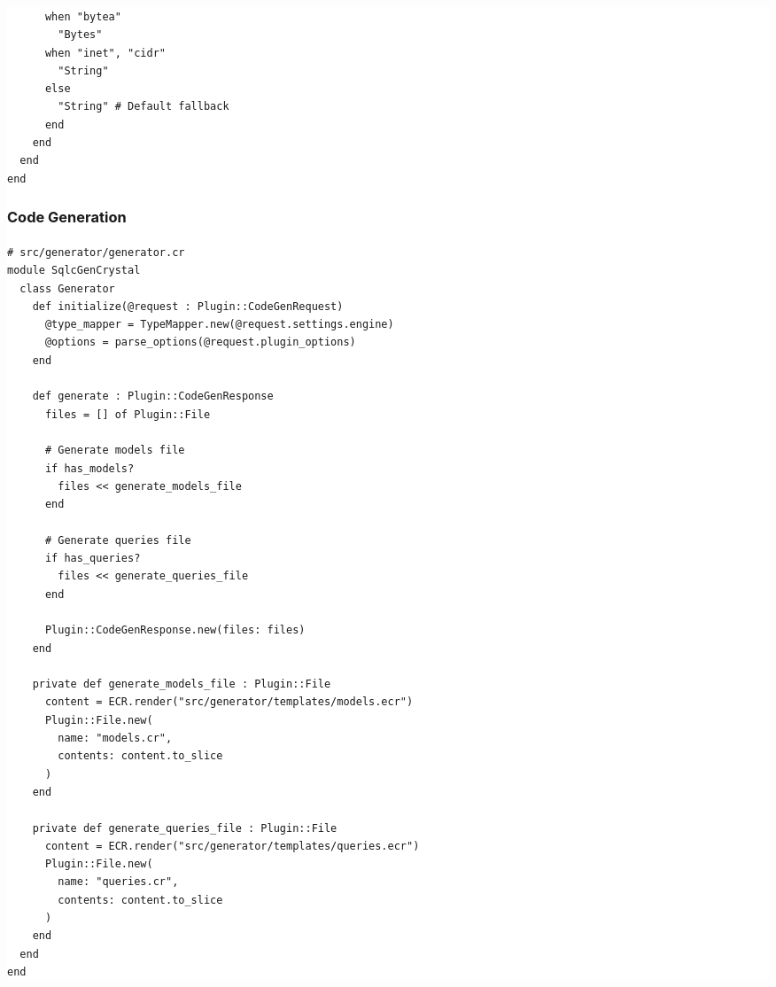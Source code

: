 ```crystal
      when "bytea"
        "Bytes"
      when "inet", "cidr"
        "String"
      else
        "String" # Default fallback
      end
    end
  end
end
```

### Code Generation

```crystal
# src/generator/generator.cr
module SqlcGenCrystal
  class Generator
    def initialize(@request : Plugin::CodeGenRequest)
      @type_mapper = TypeMapper.new(@request.settings.engine)
      @options = parse_options(@request.plugin_options)
    end
    
    def generate : Plugin::CodeGenResponse
      files = [] of Plugin::File
      
      # Generate models file
      if has_models?
        files << generate_models_file
      end
      
      # Generate queries file
      if has_queries?
        files << generate_queries_file
      end
      
      Plugin::CodeGenResponse.new(files: files)
    end
    
    private def generate_models_file : Plugin::File
      content = ECR.render("src/generator/templates/models.ecr")
      Plugin::File.new(
        name: "models.cr",
        contents: content.to_slice
      )
    end
    
    private def generate_queries_file : Plugin::File
      content = ECR.render("src/generator/templates/queries.ecr")
      Plugin::File.new(
        name: "queries.cr",
        contents: content.to_slice
      )
    end
  end
end
```

